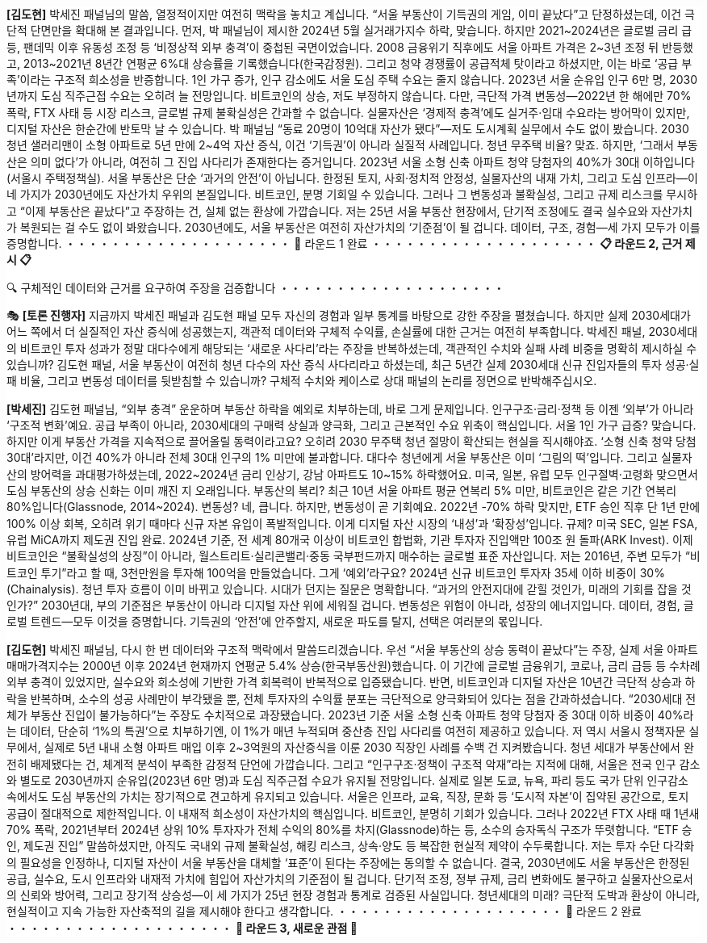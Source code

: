 **[김도현]** 박세진 패널님의 말씀, 열정적이지만 여전히 맥락을 놓치고 계십니다. “서울 부동산이 기득권의 게임, 이미 끝났다”고 단정하셨는데, 이건 극단적 단면만을 확대해 본 결과입니다. 먼저, 박 패널님이 제시한 2024년 5월 실거래가지수 하락, 맞습니다. 하지만 2021~2024년은 글로벌 금리 급등, 팬데믹 이후 유동성 조정 등 ‘비정상적 외부 충격’이 중첩된 국면이었습니다. 2008 금융위기 직후에도 서울 아파트 가격은 2~3년 조정 뒤 반등했고, 2013~2021년 8년간 연평균 6%대 상승률을 기록했습니다(한국감정원). 그리고 청약 경쟁률이 공급적체 탓이라고 하셨지만, 이는 바로 ‘공급 부족’이라는 구조적 희소성을 반증합니다. 1인 가구 증가, 인구 감소에도 서울 도심 주택 수요는 줄지 않습니다. 2023년 서울 순유입 인구 6만 명, 2030년까지 도심 직주근접 수요는 오히려 늘 전망입니다.
비트코인의 상승, 저도 부정하지 않습니다. 다만, 극단적 가격 변동성—2022년 한 해에만 70% 폭락, FTX 사태 등 시장 리스크, 글로벌 규제 불확실성은 간과할 수 없습니다. 실물자산은 ‘경제적 충격’에도 실거주·임대 수요라는 방어막이 있지만, 디지털 자산은 한순간에 반토막 날 수 있습니다. 박 패널님 “동료 20명이 10억대 자산가 됐다”—저도 도시계획 실무에서 수도 없이 봤습니다. 2030 청년 샐러리맨이 소형 아파트로 5년 만에 2~4억 자산 증식, 이건 ‘기득권’이 아니라 실질적 사례입니다.
청년 무주택 비율? 맞죠. 하지만, ‘그래서 부동산은 의미 없다’가 아니라, 여전히 그 진입 사다리가 존재한다는 증거입니다. 2023년 서울 소형 신축 아파트 청약 당첨자의 40%가 30대 이하입니다(서울시 주택정책실). 서울 부동산은 단순 ‘과거의 안전’이 아닙니다. 한정된 토지, 사회·정치적 안정성, 실물자산의 내재 가치, 그리고 도심 인프라—이 네 가지가 2030년에도 자산가치 우위의 본질입니다.
비트코인, 분명 기회일 수 있습니다. 그러나 그 변동성과 불확실성, 그리고 규제 리스크를 무시하고 “이제 부동산은 끝났다”고 주장하는 건, 실체 없는 환상에 가깝습니다. 저는 25년 서울 부동산 현장에서, 단기적 조정에도 결국 실수요와 자산가치가 복원되는 걸 수도 없이 봐왔습니다. 2030년에도, 서울 부동산은 여전히 자산가치의 ‘기준점’이 될 겁니다. 데이터, 구조, 경험—세 가지 모두가 이를 증명합니다.
・・・・・・・・・・・・・・・・・・・・
🏁 라운드 1 완료
・・・・・・・・・・・・・・・・・・・・
**📋  라운드 2, 근거 제시  📋**

🔍 구체적인 데이터와 근거를 요구하여 주장을 검증합니다
・・・・・・・・・・・・・・・・・・・・

🎭 **[토론 진행자]**
지금까지 박세진 패널과 김도현 패널 모두 자신의 경험과 일부 통계를 바탕으로 강한 주장을 펼쳤습니다. 하지만 실제 2030세대가 어느 쪽에서 더 실질적인 자산 증식에 성공했는지, 객관적 데이터와 구체적 수익률, 손실률에 대한 근거는 여전히 부족합니다. 박세진 패널, 2030세대의 비트코인 투자 성과가 정말 대다수에게 해당되는 ‘새로운 사다리’라는 주장을 반복하셨는데, 객관적인 수치와 실패 사례 비중을 명확히 제시하실 수 있습니까? 김도현 패널, 서울 부동산이 여전히 청년 다수의 자산 증식 사다리라고 하셨는데, 최근 5년간 실제 2030세대 신규 진입자들의 투자 성공·실패 비율, 그리고 변동성 데이터를 뒷받침할 수 있습니까? 구체적 수치와 케이스로 상대 패널의 논리를 정면으로 반박해주십시오.

**[박세진]** 김도현 패널님, “외부 충격” 운운하며 부동산 하락을 예외로 치부하는데, 바로 그게 문제입니다. 인구구조·금리·정책 등 이젠 ‘외부’가 아니라 ‘구조적 변화’예요. 공급 부족이 아니라, 2030세대의 구매력 상실과 양극화, 그리고 근본적인 수요 위축이 핵심입니다. 서울 1인 가구 급증? 맞습니다. 하지만 이게 부동산 가격을 지속적으로 끌어올릴 동력이라고요? 오히려 2030 무주택 청년 절망이 확산되는 현실을 직시해야죠. ‘소형 신축 청약 당첨 30대’라지만, 이건 40%가 아니라 전체 30대 인구의 1% 미만에 불과합니다. 대다수 청년에게 서울 부동산은 이미 ‘그림의 떡’입니다.
그리고 실물자산의 방어력을 과대평가하셨는데, 2022~2024년 금리 인상기, 강남 아파트도 10~15% 하락했어요. 미국, 일본, 유럽 모두 인구절벽·고령화 맞으면서 도심 부동산의 상승 신화는 이미 깨진 지 오래입니다. 부동산의 복리? 최근 10년 서울 아파트 평균 연복리 5% 미만, 비트코인은 같은 기간 연복리 80%입니다(Glassnode, 2014~2024). 변동성? 네, 큽니다. 하지만, 변동성이 곧 기회예요. 2022년 -70% 하락 맞지만, ETF 승인 직후 단 1년 만에 100% 이상 회복, 오히려 위기 때마다 신규 자본 유입이 폭발적입니다. 이게 디지털 자산 시장의 ‘내성’과 ‘확장성’입니다.
규제? 미국 SEC, 일본 FSA, 유럽 MiCA까지 제도권 진입 완료. 2024년 기준, 전 세계 80개국 이상이 비트코인 합법화, 기관 투자자 진입액만 100조 원 돌파(ARK Invest). 이제 비트코인은 “불확실성의 상징”이 아니라, 월스트리트·실리콘밸리·중동 국부펀드까지 매수하는 글로벌 표준 자산입니다.
저는 2016년, 주변 모두가 “비트코인 투기”라고 할 때, 3천만원을 투자해 100억을 만들었습니다. 그게 ‘예외’라구요? 2024년 신규 비트코인 투자자 35세 이하 비중이 30%(Chainalysis). 청년 투자 흐름이 이미 바뀌고 있습니다. 시대가 던지는 질문은 명확합니다. “과거의 안전지대에 갇힐 것인가, 미래의 기회를 잡을 것인가?” 2030년대, 부의 기준점은 부동산이 아니라 디지털 자산 위에 세워질 겁니다. 변동성은 위험이 아니라, 성장의 에너지입니다. 데이터, 경험, 글로벌 트렌드—모두 이것을 증명합니다. 기득권의 ‘안전’에 안주할지, 새로운 파도를 탈지, 선택은 여러분의 몫입니다.

**[김도현]** 박세진 패널님, 다시 한 번 데이터와 구조적 맥락에서 말씀드리겠습니다. 우선 “서울 부동산의 상승 동력이 끝났다”는 주장, 실제 서울 아파트 매매가격지수는 2000년 이후 2024년 현재까지 연평균 5.4% 상승(한국부동산원)했습니다. 이 기간에 글로벌 금융위기, 코로나, 금리 급등 등 수차례 외부 충격이 있었지만, 실수요와 희소성에 기반한 가격 회복력이 반복적으로 입증됐습니다. 반면, 비트코인과 디지털 자산은 10년간 극단적 상승과 하락을 반복하며, 소수의 성공 사례만이 부각됐을 뿐, 전체 투자자의 수익률 분포는 극단적으로 양극화되어 있다는 점을 간과하셨습니다.
“2030세대 전체가 부동산 진입이 불가능하다”는 주장도 수치적으로 과장됐습니다. 2023년 기준 서울 소형 신축 아파트 청약 당첨자 중 30대 이하 비중이 40%라는 데이터, 단순히 ‘1%의 특권’으로 치부하기엔, 이 1%가 매년 누적되며 중산층 진입 사다리를 여전히 제공하고 있습니다. 저 역시 서울시 정책자문 실무에서, 실제로 5년 내내 소형 아파트 매입 이후 2~3억원의 자산증식을 이룬 2030 직장인 사례를 수백 건 지켜봤습니다. 청년 세대가 부동산에서 완전히 배제됐다는 건, 체계적 분석이 부족한 감정적 단언에 가깝습니다.
그리고 “인구구조·정책이 구조적 악재”라는 지적에 대해, 서울은 전국 인구 감소와 별도로 2030년까지 순유입(2023년 6만 명)과 도심 직주근접 수요가 유지될 전망입니다. 실제로 일본 도쿄, 뉴욕, 파리 등도 국가 단위 인구감소 속에서도 도심 부동산의 가치는 장기적으로 견고하게 유지되고 있습니다. 서울은 인프라, 교육, 직장, 문화 등 ‘도시적 자본’이 집약된 공간으로, 토지 공급이 절대적으로 제한적입니다. 이 내재적 희소성이 자산가치의 핵심입니다.
비트코인, 분명히 기회가 있습니다. 그러나 2022년 FTX 사태 때 1년새 70% 폭락, 2021년부터 2024년 상위 10% 투자자가 전체 수익의 80%를 차지(Glassnode)하는 등, 소수의 승자독식 구조가 뚜렷합니다. “ETF 승인, 제도권 진입” 말씀하셨지만, 아직도 국내외 규제 불확실성, 해킹 리스크, 상속·양도 등 복잡한 현실적 제약이 수두룩합니다. 저는 투자 수단 다각화의 필요성을 인정하나, 디지털 자산이 서울 부동산을 대체할 ‘표준’이 된다는 주장에는 동의할 수 없습니다.
결국, 2030년에도 서울 부동산은 한정된 공급, 실수요, 도시 인프라와 내재적 가치에 힘입어 자산가치의 기준점이 될 겁니다. 단기적 조정, 정부 규제, 금리 변화에도 불구하고 실물자산으로서의 신뢰와 방어력, 그리고 장기적 상승성—이 세 가지가 25년 현장 경험과 통계로 검증된 사실입니다. 청년세대의 미래? 극단적 도박과 환상이 아니라, 현실적이고 지속 가능한 자산축적의 길을 제시해야 한다고 생각합니다.
・・・・・・・・・・・・・・・・・・・・
🏁 라운드 2 완료
・・・・・・・・・・・・・・・・・・・・
**🔄  라운드 3, 새로운 관점  🔄**
